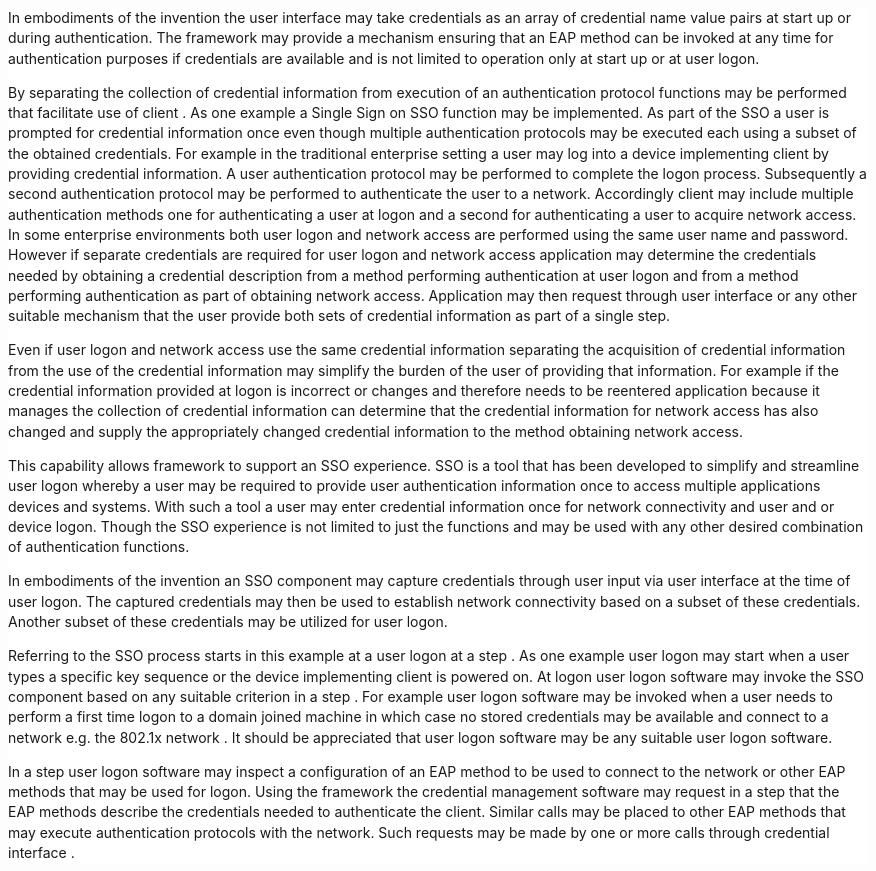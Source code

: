 In embodiments of the invention the user interface may take credentials as an array of credential name value pairs at start up or during authentication. The framework may provide a mechanism ensuring that an EAP method can be invoked at any time for authentication purposes if credentials are available and is not limited to operation only at start up or at user logon.

By separating the collection of credential information from execution of an authentication protocol functions may be performed that facilitate use of client . As one example a Single Sign on SSO function may be implemented. As part of the SSO a user is prompted for credential information once even though multiple authentication protocols may be executed each using a subset of the obtained credentials. For example in the traditional enterprise setting a user may log into a device implementing client by providing credential information. A user authentication protocol may be performed to complete the logon process. Subsequently a second authentication protocol may be performed to authenticate the user to a network. Accordingly client may include multiple authentication methods one for authenticating a user at logon and a second for authenticating a user to acquire network access. In some enterprise environments both user logon and network access are performed using the same user name and password. However if separate credentials are required for user logon and network access application may determine the credentials needed by obtaining a credential description from a method performing authentication at user logon and from a method performing authentication as part of obtaining network access. Application may then request through user interface or any other suitable mechanism that the user provide both sets of credential information as part of a single step.

Even if user logon and network access use the same credential information separating the acquisition of credential information from the use of the credential information may simplify the burden of the user of providing that information. For example if the credential information provided at logon is incorrect or changes and therefore needs to be reentered application because it manages the collection of credential information can determine that the credential information for network access has also changed and supply the appropriately changed credential information to the method obtaining network access.

This capability allows framework to support an SSO experience. SSO is a tool that has been developed to simplify and streamline user logon whereby a user may be required to provide user authentication information once to access multiple applications devices and systems. With such a tool a user may enter credential information once for network connectivity and user and or device logon. Though the SSO experience is not limited to just the functions and may be used with any other desired combination of authentication functions.

In embodiments of the invention an SSO component may capture credentials through user input via user interface at the time of user logon. The captured credentials may then be used to establish network connectivity based on a subset of these credentials. Another subset of these credentials may be utilized for user logon.

Referring to the SSO process starts in this example at a user logon at a step . As one example user logon may start when a user types a specific key sequence or the device implementing client is powered on. At logon user logon software may invoke the SSO component based on any suitable criterion in a step . For example user logon software may be invoked when a user needs to perform a first time logon to a domain joined machine in which case no stored credentials may be available and connect to a network e.g. the 802.1x network . It should be appreciated that user logon software may be any suitable user logon software.

In a step user logon software may inspect a configuration of an EAP method to be used to connect to the network or other EAP methods that may be used for logon. Using the framework the credential management software may request in a step that the EAP methods describe the credentials needed to authenticate the client. Similar calls may be placed to other EAP methods that may execute authentication protocols with the network. Such requests may be made by one or more calls through credential interface .
